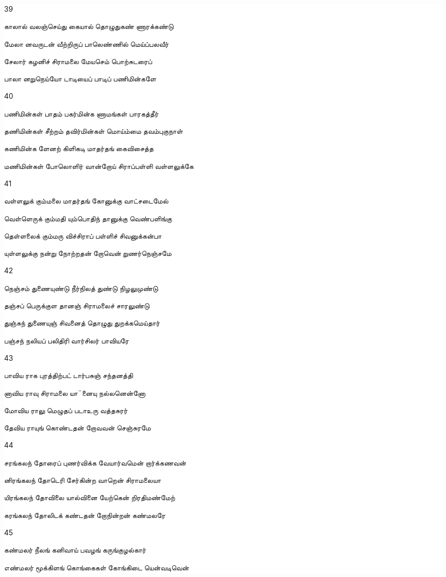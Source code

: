 39  

காலால் வலஞ்செய்து கையால் தொழுதுகண் ணாரக்கண்டு  

மேலா னவருடன் வீற்றிருப் பாலெண்ணில் மெய்ப்பலவீர்  

சேலார் கழனிச் சிராமலை மேயசெம் பொற்சுடரைப்  

பாலா னறுநெய்யோ டாடியைப் பாடிப் பணிமின்களே  

40  

பணிமின்கள் பாதம் பகர்மின்க ணாமங்கள் பாரகத்தீர்  

தணிமின்கள் சீற்றம் தவிர்மின்கள் மொய்ம்மை தவம்புகுநாள்  

கணிமின்க ளேனற் கிளிகடி மாதர்தங் கைவிசைத்த  

மணிமின்கள் போலொளிர் வான்றோய் சிராப்பள்ளி வள்ளலுக்கே  

41  

வள்ளலுக் கும்மலை மாதர்தங் கோனுக்கு வாட்சடைமேல்  

வெள்ளெருக் கும்மதி யும்பொதிந் தானுக்கு வெண்பளிங்கு  

தெள்ளலைக் கும்மரு விச்சிராப் பள்ளிச் சிவனுக்கன்பா  

யுள்ளலுக்கு நன்று நோற்றதன் றோவென் றுணர்நெஞ்சமே  

42  

நெஞ்சம் துணையுண்டு நீர்நிலத் துண்டு நிழலுமுண்டு  

தஞ்சப் பெருக்குள தானஞ் சிராமலைச் சாரலுண்டு  

துஞ்சுந் துணையுஞ் சிவனைத் தொழுது துறக்கமெய்தார்  

பஞ்சந் நலியப் பலிதிரி வார்சிலர் பாவியரே  

43  

பாவிய ராக புரத்திற்பட் டார்பசுஞ் சந்தனத்தி  

னாவிய ராவு சிராமலை யா¨னையு நல்லனென்னோ  

மோவிய ராலு மெழுதப் படாஉரு வத்தசுரர்  

தேவிய ராயுங் கொண்டதன் றோவவன் செஞ்சுரமே  

44  

சரங்கலந் தோரைப் புணர்விக்க வேயார்வமென் றார்க்கணவன்  

னிரங்கலந் தோடெரி சேர்கின்ற வாறென் சிராமலையா  

யிரங்கலந் தோவிலை யால்வினை யேற்கென் றிரதிமண்மேற்  

கரங்கலந் தோலிடக் கண்டதன் றோநின்றன் கண்மலரே  

45  

கண்மலர் நீலங் கனிவாய் பவழங் கருங்குழல்கார்  

எண்மலர் மூக்கிளங் கொங்கைகள் கோங்கிடை யென்வடிவென்  
